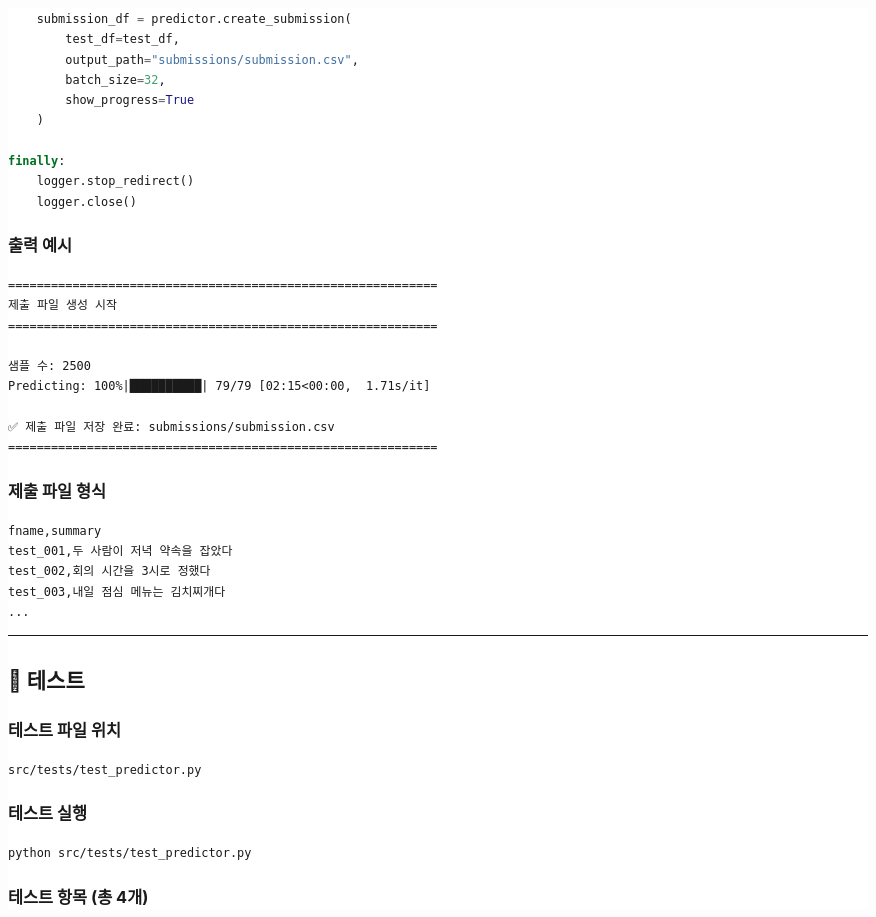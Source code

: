 ```python
    submission_df = predictor.create_submission(
        test_df=test_df,
        output_path="submissions/submission.csv",
        batch_size=32,
        show_progress=True
    )

finally:
    logger.stop_redirect()
    logger.close()
```

### 출력 예시

```
============================================================
제출 파일 생성 시작
============================================================

샘플 수: 2500
Predicting: 100%|██████████| 79/79 [02:15<00:00,  1.71s/it]

✅ 제출 파일 저장 완료: submissions/submission.csv
============================================================
```

### 제출 파일 형식

```csv
fname,summary
test_001,두 사람이 저녁 약속을 잡았다
test_002,회의 시간을 3시로 정했다
test_003,내일 점심 메뉴는 김치찌개다
...
```

---

## 🧪 테스트

### 테스트 파일 위치
```
src/tests/test_predictor.py
```

### 테스트 실행

```bash
python src/tests/test_predictor.py
```

### 테스트 항목 (총 4개)
